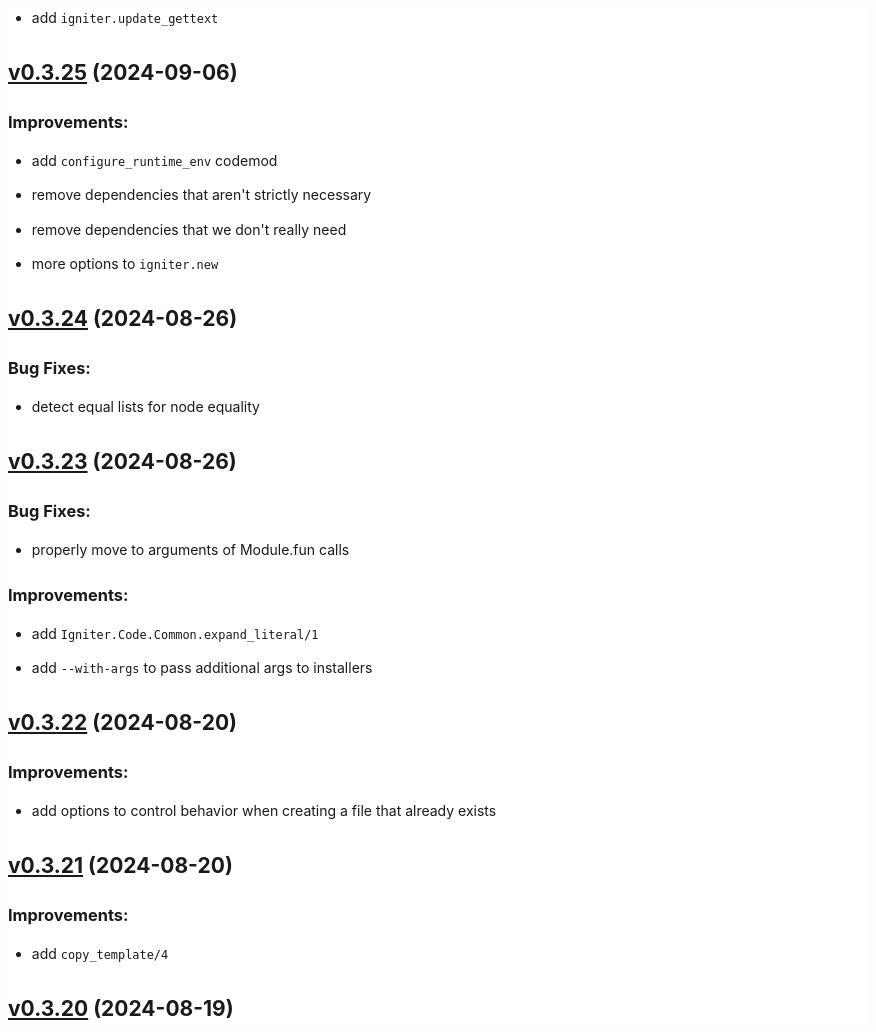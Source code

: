 - add `igniter.update_gettext`

## [v0.3.25](https://github.com/ash-project/igniter/compare/v0.3.24...v0.3.25) (2024-09-06)

### Improvements:

- add `configure_runtime_env` codemod

- remove dependencies that aren't strictly necessary

- remove dependencies that we don't really need

- more options to `igniter.new`

## [v0.3.24](https://github.com/ash-project/igniter/compare/v0.3.23...v0.3.24) (2024-08-26)

### Bug Fixes:

- detect equal lists for node equality

## [v0.3.23](https://github.com/ash-project/igniter/compare/v0.3.22...v0.3.23) (2024-08-26)

### Bug Fixes:

- properly move to arguments of Module.fun calls

### Improvements:

- add `Igniter.Code.Common.expand_literal/1`

- add `--with-args` to pass additional args to installers

## [v0.3.22](https://github.com/ash-project/igniter/compare/v0.3.21...v0.3.22) (2024-08-20)

### Improvements:

- add options to control behavior when creating a file that already exists

## [v0.3.21](https://github.com/ash-project/igniter/compare/v0.3.20...v0.3.21) (2024-08-20)

### Improvements:

- add `copy_template/4`

## [v0.3.20](https://github.com/ash-project/igniter/compare/v0.3.19...v0.3.20) (2024-08-19)

